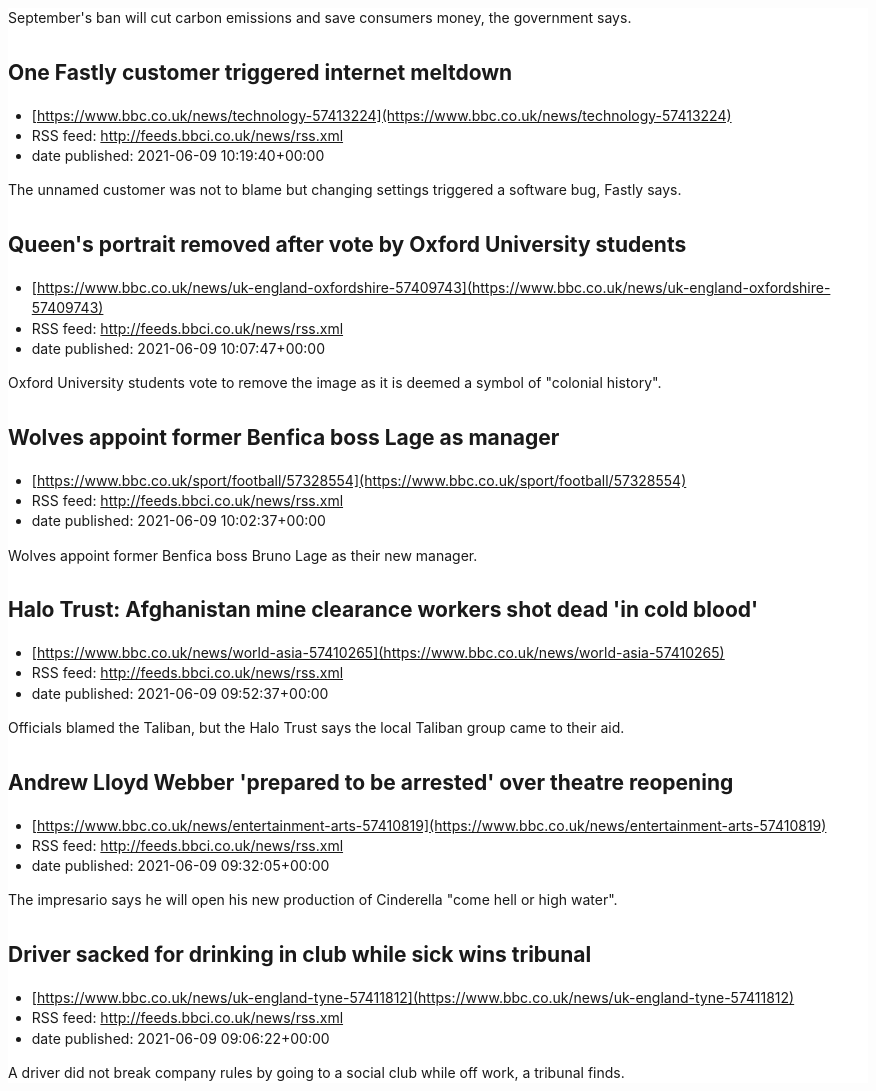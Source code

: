 September's ban will cut carbon emissions and save consumers money, the government says.

## One Fastly customer triggered internet meltdown
 - [https://www.bbc.co.uk/news/technology-57413224](https://www.bbc.co.uk/news/technology-57413224)
 - RSS feed: http://feeds.bbci.co.uk/news/rss.xml
 - date published: 2021-06-09 10:19:40+00:00

The unnamed customer was not to blame but changing settings triggered a software bug, Fastly says.

## Queen's portrait removed after vote by Oxford University students
 - [https://www.bbc.co.uk/news/uk-england-oxfordshire-57409743](https://www.bbc.co.uk/news/uk-england-oxfordshire-57409743)
 - RSS feed: http://feeds.bbci.co.uk/news/rss.xml
 - date published: 2021-06-09 10:07:47+00:00

Oxford University students vote to remove the image as it is deemed a symbol of "colonial history".

## Wolves appoint former Benfica boss Lage as manager
 - [https://www.bbc.co.uk/sport/football/57328554](https://www.bbc.co.uk/sport/football/57328554)
 - RSS feed: http://feeds.bbci.co.uk/news/rss.xml
 - date published: 2021-06-09 10:02:37+00:00

Wolves appoint former Benfica boss Bruno Lage as their new manager.

## Halo Trust: Afghanistan mine clearance workers shot dead 'in cold blood'
 - [https://www.bbc.co.uk/news/world-asia-57410265](https://www.bbc.co.uk/news/world-asia-57410265)
 - RSS feed: http://feeds.bbci.co.uk/news/rss.xml
 - date published: 2021-06-09 09:52:37+00:00

Officials blamed the Taliban, but the Halo Trust says the local Taliban group came to their aid.

## Andrew Lloyd Webber 'prepared to be arrested' over theatre reopening
 - [https://www.bbc.co.uk/news/entertainment-arts-57410819](https://www.bbc.co.uk/news/entertainment-arts-57410819)
 - RSS feed: http://feeds.bbci.co.uk/news/rss.xml
 - date published: 2021-06-09 09:32:05+00:00

The impresario says he will open his new production of Cinderella "come hell or high water".

## Driver sacked for drinking in club while sick wins tribunal
 - [https://www.bbc.co.uk/news/uk-england-tyne-57411812](https://www.bbc.co.uk/news/uk-england-tyne-57411812)
 - RSS feed: http://feeds.bbci.co.uk/news/rss.xml
 - date published: 2021-06-09 09:06:22+00:00

A driver did not break company rules by going to a social club while off work, a tribunal finds.
